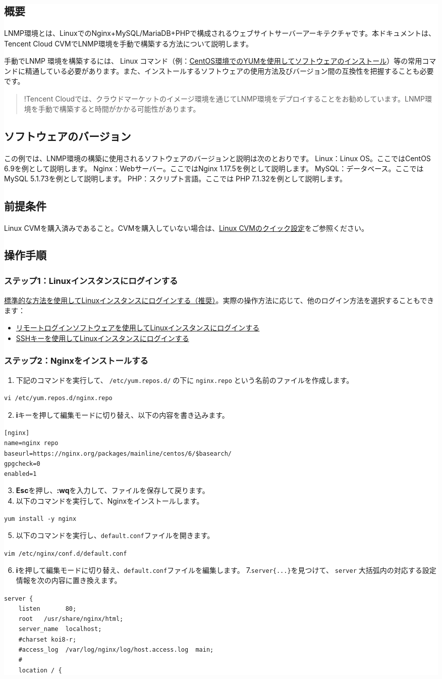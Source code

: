 ## 概要
LNMP環境とは、LinuxでのNginx+MySQL/MariaDB+PHPで構成されるウェブサイトサーバーアーキテクチャです。本ドキュメントは、Tencent Cloud CVMでLNMP環境を手動で構築する方法について説明します。

手動でLNMP 環境を構築するには、 Linux コマンド（例：[CentOS環境でのYUMを使用してソフトウェアのインストール](https://intl.cloud.tencent.com/document/product/213/2046)）等の常用コマンドに精通している必要があります。また、インストールするソフトウェアの使用方法及びバージョン間の互換性を把握することも必要です。

>!Tencent Cloudでは、クラウドマーケットのイメージ環境を通じてLNMP環境をデプロイすることをお勧めしています。LNMP環境を手動で構築すると時間がかかる可能性があります。


## ソフトウェアのバージョン
この例では、LNMP環境の構築に使用されるソフトウェアのバージョンと説明は次のとおりです。
Linux：Linux OS。ここではCentOS 6.9を例として説明します。
Nginx：Webサーバー。ここではNginx 1.17.5を例として説明します。
MySQL：データベース。ここではMySQL 5.1.73を例として説明します。
PHP：スクリプト言語。ここでは PHP 7.1.32を例として説明します。

## 前提条件

Linux CVMを購入済みであること。CVMを購入していない場合は、[Linux CVMのクイック設定](https://intl.cloud.tencent.com/zh/document/product/213/10517)をご参照ください。


## 操作手順
### ステップ1：Linuxインスタンスにログインする
[標準的な方法を使用してLinuxインスタンスにログインする（推奨）](https://intl.cloud.tencent.com/document/product/213/5436)。実際の操作方法に応じて、他のログイン方法を選択することもできます：
- [リモートログインソフトウェアを使用してLinuxインスタンスにログインする](https://intl.cloud.tencent.com/document/product/213/32502)
- [SSHキーを使用してLinuxインスタンスにログインする](https://intl.cloud.tencent.com/document/product/213/32501)

### ステップ2：Nginxをインストールする
1. 下記のコマンドを実行して、 `/etc/yum.repos.d/` の下に `nginx.repo` という名前のファイルを作成します。
```
vi /etc/yum.repos.d/nginx.repo
```
2. **i**キーを押して編集モードに切り替え、以下の内容を書き込みます。
```
[nginx]
name=nginx repo
baseurl=https://nginx.org/packages/mainline/centos/6/$basearch/
gpgcheck=0
enabled=1
```
3. **Esc**を押し、**:wq**を入力して、ファイルを保存して戻ります。
4. 以下のコマンドを実行して、Nginxをインストールします。
```
yum install -y nginx
```
5. 以下のコマンドを実行し、`default.conf`ファイルを開きます。
```
vim /etc/nginx/conf.d/default.conf
```
6. **i**を押して編集モードに切り替え、`default.conf`ファイルを編集します。
7.`server{...}`を見つけて、 `server` 大括弧内の対応する設定情報を次の内容に置き換えます。 
```
server {
	listen       80;
	root   /usr/share/nginx/html;
	server_name  localhost;
	#charset koi8-r;
	#access_log  /var/log/nginx/log/host.access.log  main;
	#
	location / {
```